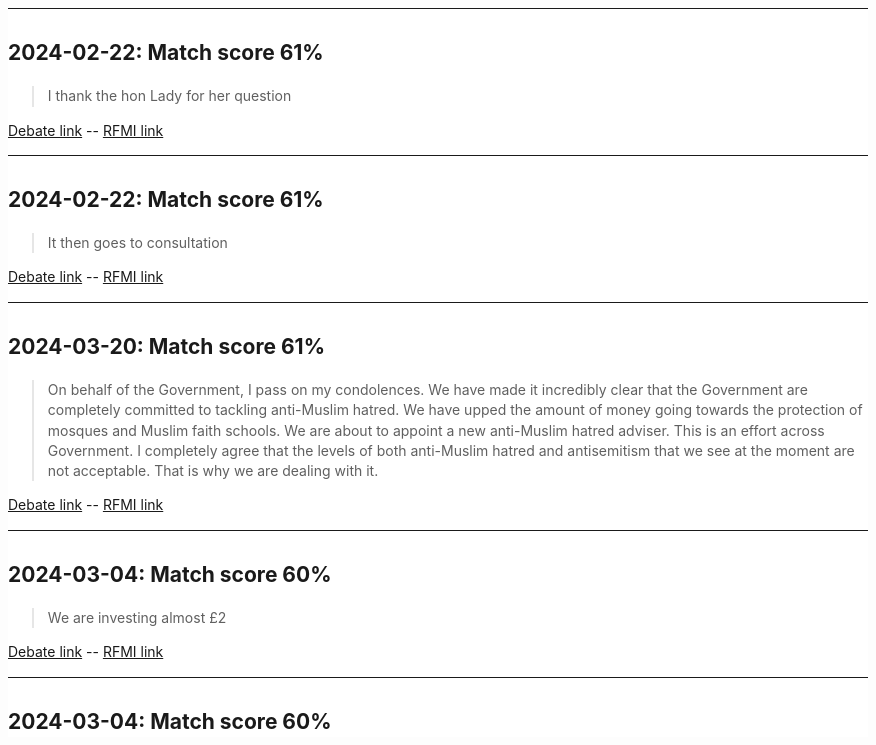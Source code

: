 
---



## 2024-02-22: Match score 61%

>I thank the hon Lady for her question

[Debate link](https://www.theyworkforyou.com/debates/?id=2024-02-22c.855.2)  --  [RFMI link](https://www.theyworkforyou.com/mp/25891/register)


---



## 2024-02-22: Match score 61%

>It then goes to consultation

[Debate link](https://www.theyworkforyou.com/debates/?id=2024-02-22c.949.1)  --  [RFMI link](https://www.theyworkforyou.com/mp/25891/register)


---



## 2024-03-20: Match score 61%

>On behalf of the Government, I pass on my condolences. We have made it incredibly clear that the Government are completely committed to tackling anti-Muslim hatred. We have upped the amount of money  going towards the protection of mosques and Muslim faith schools. We are about to appoint a new anti-Muslim hatred adviser. This is an effort across Government. I completely agree that the levels of both anti-Muslim hatred and antisemitism that we see at the moment are not acceptable. That is why we are dealing with it.

[Debate link](https://www.theyworkforyou.com/debates/?id=2024-03-20c.920.7)  --  [RFMI link](https://www.theyworkforyou.com/mp/25891/register)


---



## 2024-03-04: Match score 60%

>We are investing almost £2

[Debate link](https://www.theyworkforyou.com/debates/?id=2024-03-04a.621.8)  --  [RFMI link](https://www.theyworkforyou.com/mp/25891/register)


---



## 2024-03-04: Match score 60%
